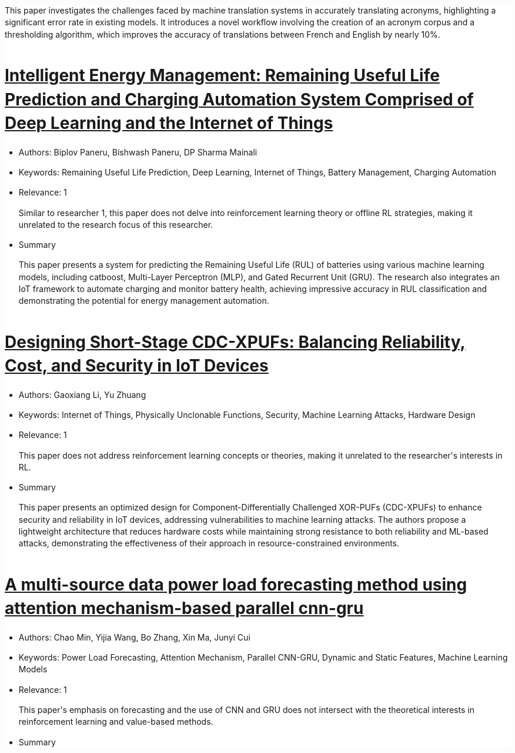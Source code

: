   This paper investigates the challenges faced by machine translation systems in accurately translating acronyms, highlighting a significant error rate in existing models. It introduces a novel workflow involving the creation of an acronym corpus and a thresholding algorithm, which improves the accuracy of translations between French and English by nearly 10%.  
# [Intelligent Energy Management: Remaining Useful Life Prediction and   Charging Automation System Comprised of Deep Learning and the Internet of   Things](http://arxiv.org/abs/2409.17931v1)
- Authors: Biplov Paneru, Bishwash Paneru, DP Sharma Mainali
- Keywords: Remaining Useful Life Prediction, Deep Learning, Internet of Things, Battery Management, Charging Automation
- Relevance: 1

  Similar to researcher 1, this paper does not delve into reinforcement learning theory or offline RL strategies, making it unrelated to the research focus of this researcher.
- Summary

  This paper presents a system for predicting the Remaining Useful Life (RUL) of batteries using various machine learning models, including catboost, Multi-Layer Perceptron (MLP), and Gated Recurrent Unit (GRU). The research also integrates an IoT framework to automate charging and monitor battery health, achieving impressive accuracy in RUL classification and demonstrating the potential for energy management automation.  
# [Designing Short-Stage CDC-XPUFs: Balancing Reliability, Cost, and   Security in IoT Devices](http://arxiv.org/abs/2409.17902v1)
- Authors: Gaoxiang Li, Yu Zhuang
- Keywords: Internet of Things, Physically Unclonable Functions, Security, Machine Learning Attacks, Hardware Design
- Relevance: 1

  This paper does not address reinforcement learning concepts or theories, making it unrelated to the researcher's interests in RL.
- Summary

  This paper presents an optimized design for Component-Differentially Challenged XOR-PUFs (CDC-XPUFs) to enhance security and reliability in IoT devices, addressing vulnerabilities to machine learning attacks. The authors propose a lightweight architecture that reduces hardware costs while maintaining strong resistance to both reliability and ML-based attacks, demonstrating the effectiveness of their approach in resource-constrained environments.  
# [A multi-source data power load forecasting method using attention   mechanism-based parallel cnn-gru](http://arxiv.org/abs/2409.17889v1)
- Authors: Chao Min, Yijia Wang, Bo Zhang, Xin Ma, Junyi Cui
- Keywords: Power Load Forecasting, Attention Mechanism, Parallel CNN-GRU, Dynamic and Static Features, Machine Learning Models
- Relevance: 1

  This paper's emphasis on forecasting and the use of CNN and GRU does not intersect with the theoretical interests in reinforcement learning and value-based methods.  
- Summary
